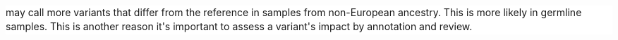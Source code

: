 may call more variants that differ from the reference in samples from non-European ancestry. This is more likely in germline samples.
This is another reason it's important to assess a variant's impact by annotation and review.